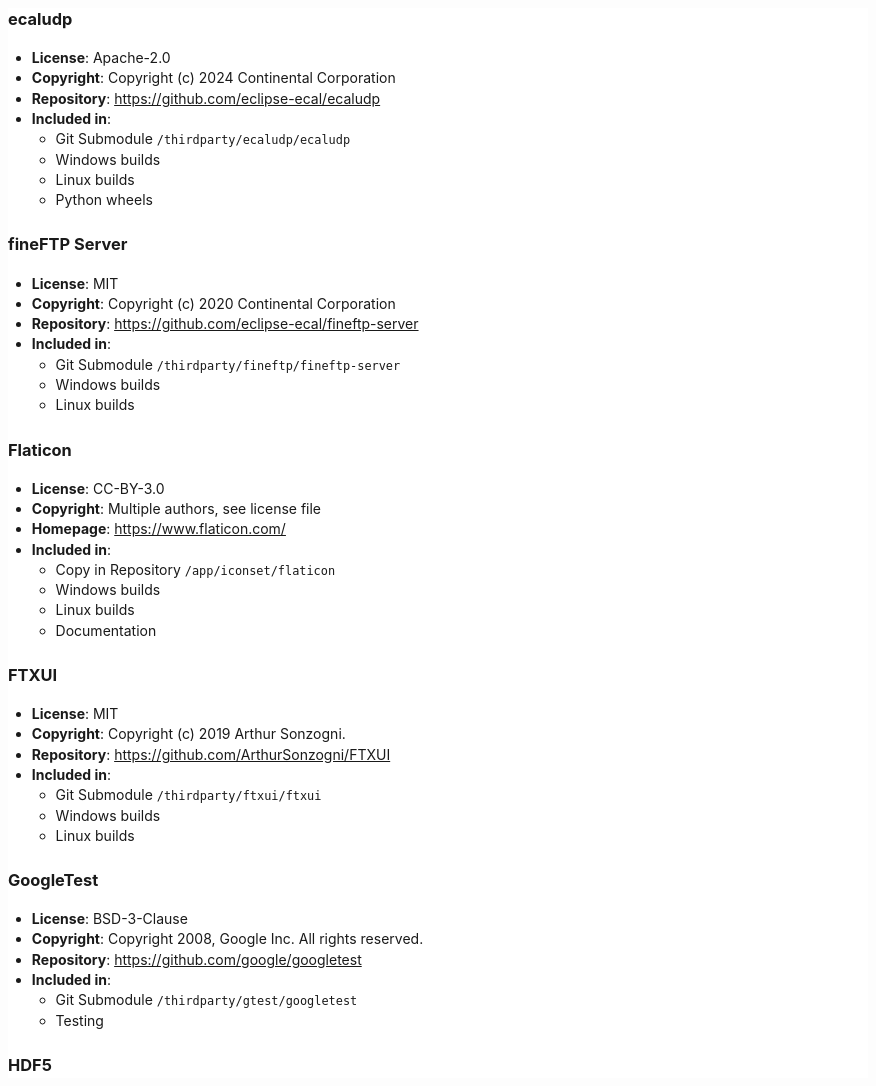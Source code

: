 ### ecaludp

- **License**: Apache-2.0
- **Copyright**: Copyright (c) 2024 Continental Corporation
- **Repository**: https://github.com/eclipse-ecal/ecaludp
- **Included in**:
  - Git Submodule `/thirdparty/ecaludp/ecaludp`
  - Windows builds
  - Linux builds
  - Python wheels

### fineFTP Server

- **License**: MIT
- **Copyright**: Copyright (c) 2020 Continental Corporation
- **Repository**: https://github.com/eclipse-ecal/fineftp-server
- **Included in**:
  - Git Submodule `/thirdparty/fineftp/fineftp-server`
  - Windows builds
  - Linux builds

### Flaticon

- **License**: CC-BY-3.0
- **Copyright**: Multiple authors, see license file
- **Homepage**: https://www.flaticon.com/
- **Included in**:
  - Copy in Repository `/app/iconset/flaticon`
  - Windows builds
  - Linux builds
  - Documentation

### FTXUI

- **License**: MIT
- **Copyright**: Copyright (c) 2019 Arthur Sonzogni.
- **Repository**: https://github.com/ArthurSonzogni/FTXUI
- **Included in**:
  - Git Submodule `/thirdparty/ftxui/ftxui`
  - Windows builds
  - Linux builds

### GoogleTest

- **License**: BSD-3-Clause
- **Copyright**: Copyright 2008, Google Inc.   All rights reserved.
- **Repository**: https://github.com/google/googletest
- **Included in**:
  - Git Submodule `/thirdparty/gtest/googletest`
  - Testing

### HDF5
